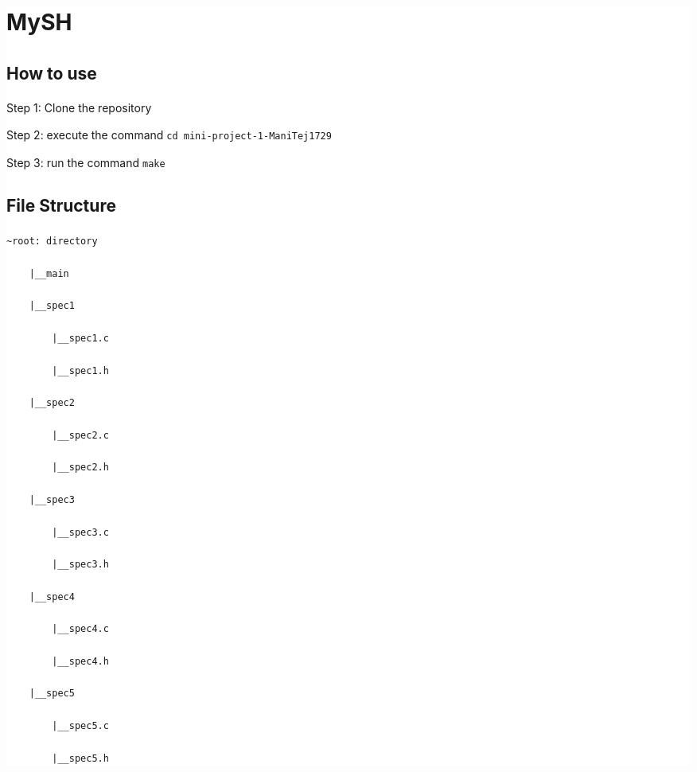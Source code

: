 # MySH

## How to use

Step 1: Clone the repository

Step 2: execute the command ```cd mini-project-1-ManiTej1729```

Step 3: run the command ```make```

## File Structure

    ~root: directory

        |__main

        |__spec1

            |__spec1.c
            
            |__spec1.h

        |__spec2

            |__spec2.c
            
            |__spec2.h

        |__spec3
            
            |__spec3.c
            
            |__spec3.h

        |__spec4
            
            |__spec4.c
            
            |__spec4.h

        |__spec5
            
            |__spec5.c
            
            |__spec5.h
